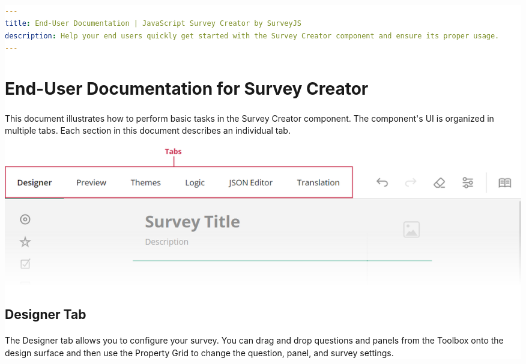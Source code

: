 ```yaml
---
title: End-User Documentation | JavaScript Survey Creator by SurveyJS
description: Help your end users quickly get started with the Survey Creator component and ensure its proper usage.
---
```


# End-User Documentation for Survey Creator

This document illustrates how to perform basic tasks in the Survey Creator component. The component's UI is organized in multiple tabs. Each section in this document describes an individual tab.

<img src="images/survey-creator-tabs.png" alt="Survey Creator - Tabs" width="100%" usemap="#tabs-map">

<map name="tabs-map">
    <area alt="Designer Tab" title="Designer Tab" href="#designer-tab" coords="5,56,147,126" shape="rect">
    <area alt="Preview Tab" title="Preview Tab" href="#preview-tab" coords="150,56,278,126" shape="rect">
    <area alt="Themes Tab" title="Themes Tab" href="#themes-tab" coords="280,55,413,127" shape="rect">
    <area alt="Logic Tab" title="Logic Tab" href="#logic-tab" coords="415,57,525,126" shape="rect">
    <area alt="JSON Editor Tab" title="JSON Editor Tab" href="#json-editor-tab"" coords="529,57,678,124" shape="rect">
    <area alt="Translation Tab" title="Translation Tab" href="#translation-tab" coords="689,55,849,126" shape="rect">
</map>

## Designer Tab

The Designer tab allows you to configure your survey. You can drag and drop questions and panels from the Toolbox onto the design surface and then use the Property Grid to change the question, panel, and survey settings.
